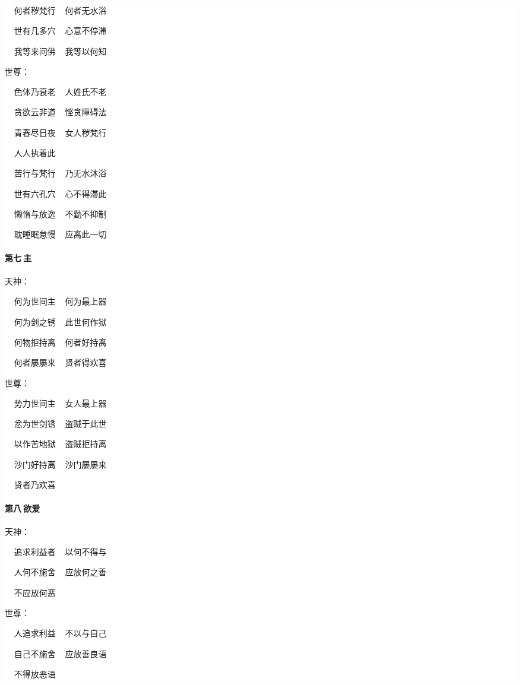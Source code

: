 &nbsp;&nbsp;&nbsp;&nbsp;何者秽梵行&nbsp;&nbsp;&nbsp;&nbsp;何者无水浴

&nbsp;&nbsp;&nbsp;&nbsp;世有几多穴&nbsp;&nbsp;&nbsp;&nbsp;心意不停滞

&nbsp;&nbsp;&nbsp;&nbsp;我等来问佛&nbsp;&nbsp;&nbsp;&nbsp;我等以何知

世尊：

&nbsp;&nbsp;&nbsp;&nbsp;色体乃衰老&nbsp;&nbsp;&nbsp;&nbsp;人姓氏不老

&nbsp;&nbsp;&nbsp;&nbsp;贪欲云非道&nbsp;&nbsp;&nbsp;&nbsp;悭贪障碍法

&nbsp;&nbsp;&nbsp;&nbsp;青春尽日夜&nbsp;&nbsp;&nbsp;&nbsp;女人秽梵行

&nbsp;&nbsp;&nbsp;&nbsp;人人执着此

&nbsp;&nbsp;&nbsp;&nbsp;苦行与梵行&nbsp;&nbsp;&nbsp;&nbsp;乃无水沐浴

&nbsp;&nbsp;&nbsp;&nbsp;世有六孔穴&nbsp;&nbsp;&nbsp;&nbsp;心不得滞此

&nbsp;&nbsp;&nbsp;&nbsp;懒惰与放逸&nbsp;&nbsp;&nbsp;&nbsp;不勤不抑制

&nbsp;&nbsp;&nbsp;&nbsp;耽睡眠怠慢&nbsp;&nbsp;&nbsp;&nbsp;应离此一切

#### 第七 主 <a name="1_77"></a>

天神：

&nbsp;&nbsp;&nbsp;&nbsp;何为世间主&nbsp;&nbsp;&nbsp;&nbsp;何为最上器

&nbsp;&nbsp;&nbsp;&nbsp;何为剑之锈&nbsp;&nbsp;&nbsp;&nbsp;此世何作狱

&nbsp;&nbsp;&nbsp;&nbsp;何物拒持离&nbsp;&nbsp;&nbsp;&nbsp;何者好持离

&nbsp;&nbsp;&nbsp;&nbsp;何者屡屡来&nbsp;&nbsp;&nbsp;&nbsp;贤者得欢喜

世尊：

&nbsp;&nbsp;&nbsp;&nbsp;势力世间主&nbsp;&nbsp;&nbsp;&nbsp;女人最上器

&nbsp;&nbsp;&nbsp;&nbsp;忿为世剑锈&nbsp;&nbsp;&nbsp;&nbsp;盗贼于此世

&nbsp;&nbsp;&nbsp;&nbsp;以作苦地狱&nbsp;&nbsp;&nbsp;&nbsp;盗贼拒持离

&nbsp;&nbsp;&nbsp;&nbsp;沙门好持离&nbsp;&nbsp;&nbsp;&nbsp;沙门屡屡来

&nbsp;&nbsp;&nbsp;&nbsp;贤者乃欢喜

#### 第八 欲爱 <a name="1_78"></a>

天神：

&nbsp;&nbsp;&nbsp;&nbsp;追求利益者&nbsp;&nbsp;&nbsp;&nbsp;以何不得与

&nbsp;&nbsp;&nbsp;&nbsp;人何不施舍&nbsp;&nbsp;&nbsp;&nbsp;应放何之善

&nbsp;&nbsp;&nbsp;&nbsp;不应放何恶

世尊：

&nbsp;&nbsp;&nbsp;&nbsp;人追求利益&nbsp;&nbsp;&nbsp;&nbsp;不以与自己

&nbsp;&nbsp;&nbsp;&nbsp;自己不施舍&nbsp;&nbsp;&nbsp;&nbsp;应放善良语

&nbsp;&nbsp;&nbsp;&nbsp;不得放恶语
